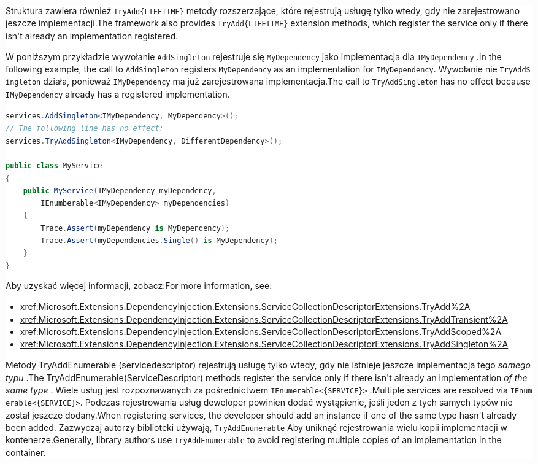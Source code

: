<span data-ttu-id="3b889-254">Struktura zawiera również `TryAdd{LIFETIME}` metody rozszerzające, które rejestrują usługę tylko wtedy, gdy nie zarejestrowano jeszcze implementacji.</span><span class="sxs-lookup"><span data-stu-id="3b889-254">The framework also provides `TryAdd{LIFETIME}` extension methods, which register the service only if there isn't already an implementation registered.</span></span>

<span data-ttu-id="3b889-255">W poniższym przykładzie wywołanie `AddSingleton` rejestruje się `MyDependency` jako implementacja dla `IMyDependency` .</span><span class="sxs-lookup"><span data-stu-id="3b889-255">In the following example, the call to `AddSingleton` registers `MyDependency` as an implementation for `IMyDependency`.</span></span> <span data-ttu-id="3b889-256">Wywołanie nie `TryAddSingleton` działa, ponieważ `IMyDependency` ma już zarejestrowana implementacja.</span><span class="sxs-lookup"><span data-stu-id="3b889-256">The call to `TryAddSingleton` has no effect because `IMyDependency` already has a registered implementation.</span></span>

```csharp
services.AddSingleton<IMyDependency, MyDependency>();
// The following line has no effect:
services.TryAddSingleton<IMyDependency, DifferentDependency>();

public class MyService
{
    public MyService(IMyDependency myDependency, 
        IEnumberable<IMyDependency> myDependencies)
    {
        Trace.Assert(myDependency is MyDependency);
        Trace.Assert(myDependencies.Single() is MyDependency);
    }
}
```

<span data-ttu-id="3b889-257">Aby uzyskać więcej informacji, zobacz:</span><span class="sxs-lookup"><span data-stu-id="3b889-257">For more information, see:</span></span>

* <xref:Microsoft.Extensions.DependencyInjection.Extensions.ServiceCollectionDescriptorExtensions.TryAdd%2A>
* <xref:Microsoft.Extensions.DependencyInjection.Extensions.ServiceCollectionDescriptorExtensions.TryAddTransient%2A>
* <xref:Microsoft.Extensions.DependencyInjection.Extensions.ServiceCollectionDescriptorExtensions.TryAddScoped%2A>
* <xref:Microsoft.Extensions.DependencyInjection.Extensions.ServiceCollectionDescriptorExtensions.TryAddSingleton%2A>

<span data-ttu-id="3b889-258">Metody [TryAddEnumerable (servicedescriptor)](xref:Microsoft.Extensions.DependencyInjection.Extensions.ServiceCollectionDescriptorExtensions.TryAddEnumerable%2A) rejestrują usługę tylko wtedy, gdy nie istnieje jeszcze implementacja tego *samego typu* .</span><span class="sxs-lookup"><span data-stu-id="3b889-258">The [TryAddEnumerable(ServiceDescriptor)](xref:Microsoft.Extensions.DependencyInjection.Extensions.ServiceCollectionDescriptorExtensions.TryAddEnumerable%2A) methods register the service only if there isn't already an implementation *of the same type* .</span></span> <span data-ttu-id="3b889-259">Wiele usług jest rozpoznawanych za pośrednictwem `IEnumerable<{SERVICE}>` .</span><span class="sxs-lookup"><span data-stu-id="3b889-259">Multiple services are resolved via `IEnumerable<{SERVICE}>`.</span></span> <span data-ttu-id="3b889-260">Podczas rejestrowania usług deweloper powinien dodać wystąpienie, jeśli jeden z tych samych typów nie został jeszcze dodany.</span><span class="sxs-lookup"><span data-stu-id="3b889-260">When registering services, the developer should add an instance if one of the same type hasn't already been added.</span></span> <span data-ttu-id="3b889-261">Zazwyczaj autorzy biblioteki używają, `TryAddEnumerable` Aby uniknąć rejestrowania wielu kopii implementacji w kontenerze.</span><span class="sxs-lookup"><span data-stu-id="3b889-261">Generally, library authors use `TryAddEnumerable` to avoid registering multiple copies of an implementation in the container.</span></span>

